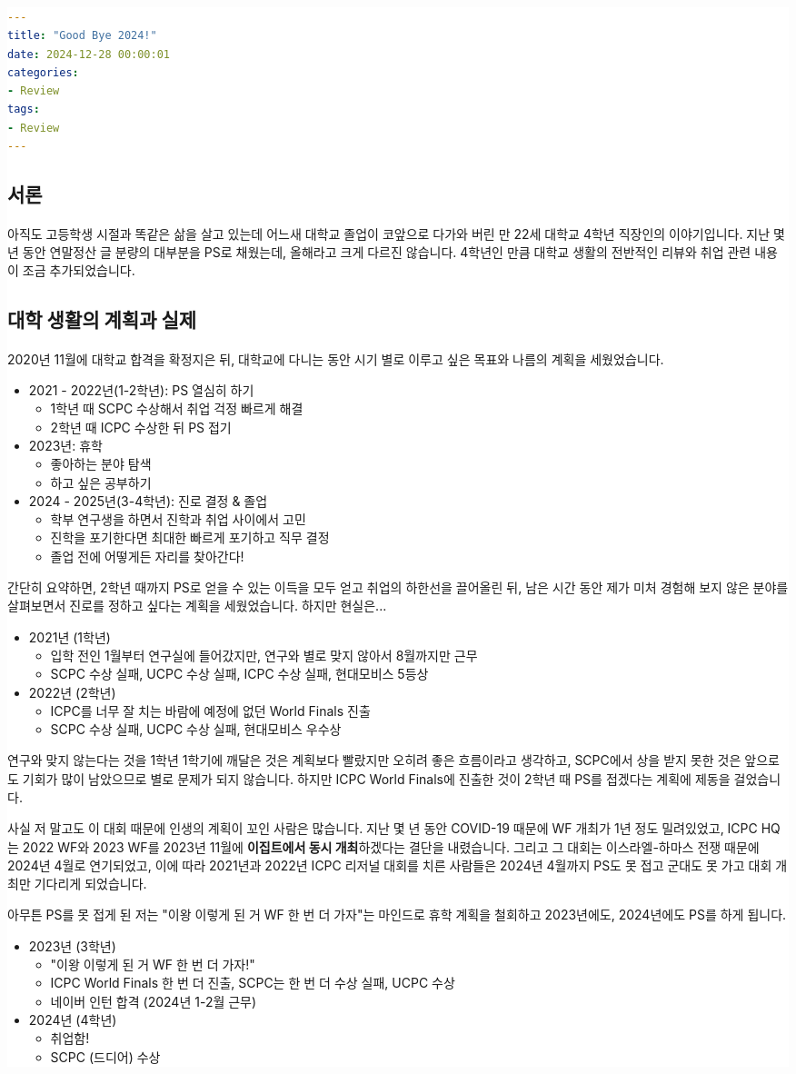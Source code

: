 ```yaml
---
title: "Good Bye 2024!"
date: 2024-12-28 00:00:01
categories:
- Review
tags:
- Review
---
```


## 서론
아직도 고등학생 시절과 똑같은 삶을 살고 있는데 어느새 대학교 졸업이 코앞으로 다가와 버린 만 22세 대학교 4학년 직장인의 이야기입니다. 지난 몇 년 동안 연말정산 글 분량의 대부분을 PS로 채웠는데, 올해라고 크게 다르진 않습니다. 4학년인 만큼 대학교 생활의 전반적인 리뷰와 취업 관련 내용이 조금 추가되었습니다.

## 대학 생활의 계획과 실제

2020년 11월에 대학교 합격을 확정지은 뒤, 대학교에 다니는 동안 시기 별로 이루고 싶은 목표와 나름의 계획을 세웠었습니다.

* 2021 - 2022년(1-2학년): PS 열심히 하기
  * 1학년 때 SCPC 수상해서 취업 걱정 빠르게 해결
  * 2학년 때 ICPC 수상한 뒤 PS 접기
* 2023년: 휴학
  * 좋아하는 분야 탐색
  * 하고 싶은 공부하기
* 2024 - 2025년(3-4학년): 진로 결정 & 졸업
  * 학부 연구생을 하면서 진학과 취업 사이에서 고민
  * 진학을 포기한다면 최대한 빠르게 포기하고 직무 결정
  * 졸업 전에 어떻게든 자리를 찾아간다!

간단히 요약하면, 2학년 때까지 PS로 얻을 수 있는 이득을 모두 얻고 취업의 하한선을 끌어올린 뒤, 남은 시간 동안 제가 미처 경험해 보지 않은 분야를 살펴보면서 진로를 정하고 싶다는 계획을 세웠었습니다. 하지만 현실은...

* 2021년 (1학년)
  * 입학 전인 1월부터 연구실에 들어갔지만, 연구와 별로 맞지 않아서 8월까지만 근무
  * SCPC 수상 실패, UCPC 수상 실패, ICPC 수상 실패, 현대모비스 5등상
* 2022년 (2학년)
  * ICPC를 너무 잘 치는 바람에 예정에 없던 World Finals 진출
  * SCPC 수상 실패, UCPC 수상 실패, 현대모비스 우수상

연구와 맞지 않는다는 것을 1학년 1학기에 깨달은 것은 계획보다 빨랐지만 오히려 좋은 흐름이라고 생각하고, SCPC에서 상을 받지 못한 것은 앞으로도 기회가 많이 남았으므로 별로 문제가 되지 않습니다. 하지만 ICPC World Finals에 진출한 것이 2학년 때 PS를 접겠다는 계획에 제동을 걸었습니다.

사실 저 말고도 이 대회 때문에 인생의 계획이 꼬인 사람은 많습니다. 지난 몇 년 동안 COVID-19 때문에 WF 개최가 1년 정도 밀려있었고, ICPC HQ는 2022 WF와 2023 WF를 2023년 11월에 **이집트에서 동시 개최**하겠다는 결단을 내렸습니다. 그리고 그 대회는 이스라엘-하마스 전쟁 때문에 2024년 4월로 연기되었고, 이에 따라 2021년과 2022년 ICPC 리저널 대회를 치른 사람들은 2024년 4월까지 PS도 못 접고 군대도 못 가고 대회 개최만 기다리게 되었습니다.

아무튼 PS를 못 접게 된 저는 "이왕 이렇게 된 거 WF 한 번 더 가자"는 마인드로 휴학 계획을 철회하고 2023년에도, 2024년에도 PS를 하게 됩니다.

* 2023년 (3학년)
  * "이왕 이렇게 된 거 WF 한 번 더 가자!"
  * ICPC World Finals 한 번 더 진출, SCPC는 한 번 더 수상 실패, UCPC 수상
  * 네이버 인턴 합격 (2024년 1-2월 근무)
* 2024년 (4학년)
  * 취업함!
  * SCPC (드디어) 수상
